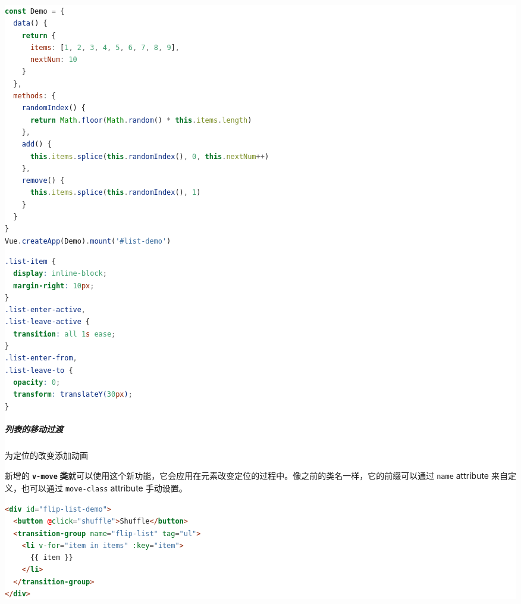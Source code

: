 ```js
const Demo = {
  data() {
    return {
      items: [1, 2, 3, 4, 5, 6, 7, 8, 9],
      nextNum: 10
    }
  },
  methods: {
    randomIndex() {
      return Math.floor(Math.random() * this.items.length)
    },
    add() {
      this.items.splice(this.randomIndex(), 0, this.nextNum++)
    },
    remove() {
      this.items.splice(this.randomIndex(), 1)
    }
  }
}
Vue.createApp(Demo).mount('#list-demo')
```

```css
.list-item {
  display: inline-block;
  margin-right: 10px;
}
.list-enter-active,
.list-leave-active {
  transition: all 1s ease;
}
.list-enter-from,
.list-leave-to {
  opacity: 0;
  transform: translateY(30px);
}
```

##### 列表的移动过渡

为定位的改变添加动画

新增的 **`v-move` 类**就可以使用这个新功能，它会应用在元素改变定位的过程中。像之前的类名一样，它的前缀可以通过 `name` attribute 来自定义，也可以通过 `move-class` attribute 手动设置。

```html
<div id="flip-list-demo">
  <button @click="shuffle">Shuffle</button>
  <transition-group name="flip-list" tag="ul">
    <li v-for="item in items" :key="item">
      {{ item }}
    </li>
  </transition-group>
</div>
```
